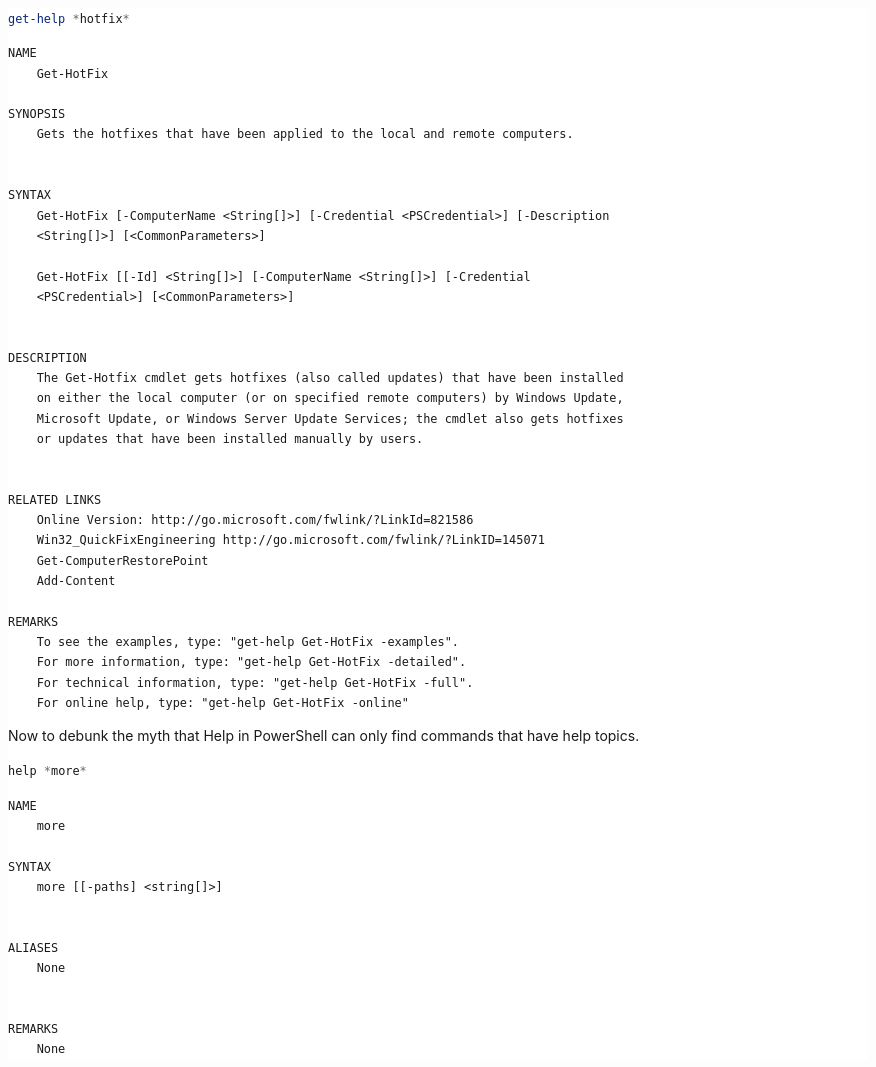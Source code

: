 ```powershell
get-help *hotfix*
```

```Output
NAME
    Get-HotFix

SYNOPSIS
    Gets the hotfixes that have been applied to the local and remote computers.


SYNTAX
    Get-HotFix [-ComputerName <String[]>] [-Credential <PSCredential>] [-Description
    <String[]>] [<CommonParameters>]

    Get-HotFix [[-Id] <String[]>] [-ComputerName <String[]>] [-Credential
    <PSCredential>] [<CommonParameters>]


DESCRIPTION
    The Get-Hotfix cmdlet gets hotfixes (also called updates) that have been installed
    on either the local computer (or on specified remote computers) by Windows Update,
    Microsoft Update, or Windows Server Update Services; the cmdlet also gets hotfixes
    or updates that have been installed manually by users.


RELATED LINKS
    Online Version: http://go.microsoft.com/fwlink/?LinkId=821586
    Win32_QuickFixEngineering http://go.microsoft.com/fwlink/?LinkID=145071
    Get-ComputerRestorePoint
    Add-Content

REMARKS
    To see the examples, type: "get-help Get-HotFix -examples".
    For more information, type: "get-help Get-HotFix -detailed".
    For technical information, type: "get-help Get-HotFix -full".
    For online help, type: "get-help Get-HotFix -online"
```

Now to debunk the myth that Help in PowerShell can only find commands that have help topics.

```powershell
help *more*
```

```Output
NAME
    more

SYNTAX
    more [[-paths] <string[]>]


ALIASES
    None


REMARKS
    None
```
